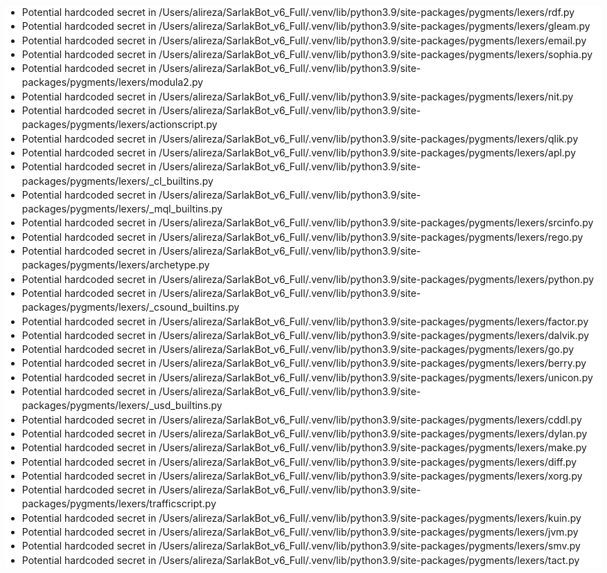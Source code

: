- Potential hardcoded secret in /Users/alireza/SarlakBot_v6_Full/.venv/lib/python3.9/site-packages/pygments/lexers/rdf.py
- Potential hardcoded secret in /Users/alireza/SarlakBot_v6_Full/.venv/lib/python3.9/site-packages/pygments/lexers/gleam.py
- Potential hardcoded secret in /Users/alireza/SarlakBot_v6_Full/.venv/lib/python3.9/site-packages/pygments/lexers/email.py
- Potential hardcoded secret in /Users/alireza/SarlakBot_v6_Full/.venv/lib/python3.9/site-packages/pygments/lexers/sophia.py
- Potential hardcoded secret in /Users/alireza/SarlakBot_v6_Full/.venv/lib/python3.9/site-packages/pygments/lexers/modula2.py
- Potential hardcoded secret in /Users/alireza/SarlakBot_v6_Full/.venv/lib/python3.9/site-packages/pygments/lexers/nit.py
- Potential hardcoded secret in /Users/alireza/SarlakBot_v6_Full/.venv/lib/python3.9/site-packages/pygments/lexers/actionscript.py
- Potential hardcoded secret in /Users/alireza/SarlakBot_v6_Full/.venv/lib/python3.9/site-packages/pygments/lexers/qlik.py
- Potential hardcoded secret in /Users/alireza/SarlakBot_v6_Full/.venv/lib/python3.9/site-packages/pygments/lexers/apl.py
- Potential hardcoded secret in /Users/alireza/SarlakBot_v6_Full/.venv/lib/python3.9/site-packages/pygments/lexers/_cl_builtins.py
- Potential hardcoded secret in /Users/alireza/SarlakBot_v6_Full/.venv/lib/python3.9/site-packages/pygments/lexers/_mql_builtins.py
- Potential hardcoded secret in /Users/alireza/SarlakBot_v6_Full/.venv/lib/python3.9/site-packages/pygments/lexers/srcinfo.py
- Potential hardcoded secret in /Users/alireza/SarlakBot_v6_Full/.venv/lib/python3.9/site-packages/pygments/lexers/rego.py
- Potential hardcoded secret in /Users/alireza/SarlakBot_v6_Full/.venv/lib/python3.9/site-packages/pygments/lexers/archetype.py
- Potential hardcoded secret in /Users/alireza/SarlakBot_v6_Full/.venv/lib/python3.9/site-packages/pygments/lexers/python.py
- Potential hardcoded secret in /Users/alireza/SarlakBot_v6_Full/.venv/lib/python3.9/site-packages/pygments/lexers/_csound_builtins.py
- Potential hardcoded secret in /Users/alireza/SarlakBot_v6_Full/.venv/lib/python3.9/site-packages/pygments/lexers/factor.py
- Potential hardcoded secret in /Users/alireza/SarlakBot_v6_Full/.venv/lib/python3.9/site-packages/pygments/lexers/dalvik.py
- Potential hardcoded secret in /Users/alireza/SarlakBot_v6_Full/.venv/lib/python3.9/site-packages/pygments/lexers/go.py
- Potential hardcoded secret in /Users/alireza/SarlakBot_v6_Full/.venv/lib/python3.9/site-packages/pygments/lexers/berry.py
- Potential hardcoded secret in /Users/alireza/SarlakBot_v6_Full/.venv/lib/python3.9/site-packages/pygments/lexers/unicon.py
- Potential hardcoded secret in /Users/alireza/SarlakBot_v6_Full/.venv/lib/python3.9/site-packages/pygments/lexers/_usd_builtins.py
- Potential hardcoded secret in /Users/alireza/SarlakBot_v6_Full/.venv/lib/python3.9/site-packages/pygments/lexers/cddl.py
- Potential hardcoded secret in /Users/alireza/SarlakBot_v6_Full/.venv/lib/python3.9/site-packages/pygments/lexers/dylan.py
- Potential hardcoded secret in /Users/alireza/SarlakBot_v6_Full/.venv/lib/python3.9/site-packages/pygments/lexers/make.py
- Potential hardcoded secret in /Users/alireza/SarlakBot_v6_Full/.venv/lib/python3.9/site-packages/pygments/lexers/diff.py
- Potential hardcoded secret in /Users/alireza/SarlakBot_v6_Full/.venv/lib/python3.9/site-packages/pygments/lexers/xorg.py
- Potential hardcoded secret in /Users/alireza/SarlakBot_v6_Full/.venv/lib/python3.9/site-packages/pygments/lexers/trafficscript.py
- Potential hardcoded secret in /Users/alireza/SarlakBot_v6_Full/.venv/lib/python3.9/site-packages/pygments/lexers/kuin.py
- Potential hardcoded secret in /Users/alireza/SarlakBot_v6_Full/.venv/lib/python3.9/site-packages/pygments/lexers/jvm.py
- Potential hardcoded secret in /Users/alireza/SarlakBot_v6_Full/.venv/lib/python3.9/site-packages/pygments/lexers/smv.py
- Potential hardcoded secret in /Users/alireza/SarlakBot_v6_Full/.venv/lib/python3.9/site-packages/pygments/lexers/tact.py